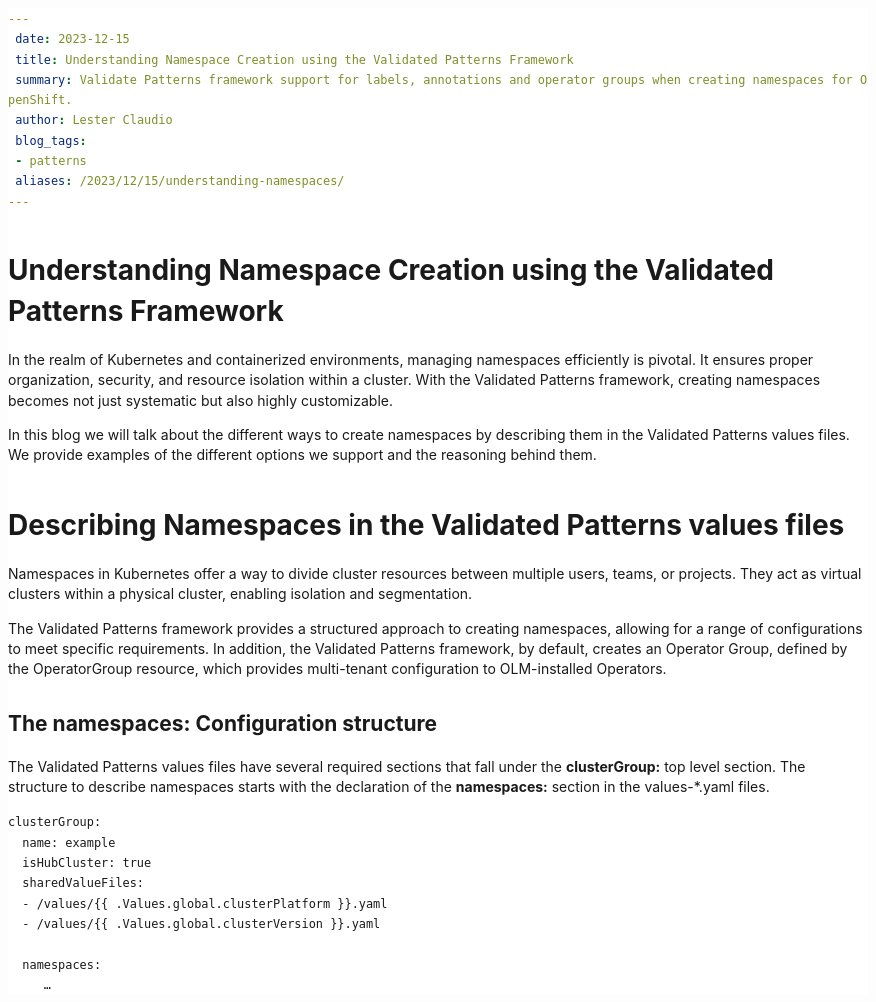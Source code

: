```yaml
---
 date: 2023-12-15
 title: Understanding Namespace Creation using the Validated Patterns Framework
 summary: Validate Patterns framework support for labels, annotations and operator groups when creating namespaces for OpenShift.
 author: Lester Claudio
 blog_tags:
 - patterns
 aliases: /2023/12/15/understanding-namespaces/
---
```


# Understanding Namespace Creation using the Validated Patterns Framework

In the realm of Kubernetes and containerized environments, managing namespaces efficiently is pivotal. It ensures proper organization, security, and resource isolation within a cluster. With the Validated Patterns framework, creating namespaces becomes not just systematic but also highly customizable.

In this blog we will talk about the different ways to create namespaces by describing them in the Validated Patterns values files.  We provide examples of the different options we support and the reasoning behind them.

# Describing Namespaces in the Validated Patterns values files

Namespaces in Kubernetes offer a way to divide cluster resources between multiple users, teams, or projects. They act as virtual clusters within a physical cluster, enabling isolation and segmentation. 

The Validated Patterns framework provides a structured approach to creating namespaces, allowing for a range of configurations to meet specific requirements. In addition, the Validated Patterns framework, by default, creates an Operator Group, defined by the OperatorGroup resource, which provides multi-tenant configuration to OLM-installed Operators. 

## The **namespaces:** Configuration structure

The Validated Patterns values files have several required sections that fall under the **clusterGroup:** top level section.  The structure to describe namespaces starts with the declaration of the **namespaces:** section in the values-*.yaml files.  

```
clusterGroup:
  name: example
  isHubCluster: true
  sharedValueFiles:
  - /values/{{ .Values.global.clusterPlatform }}.yaml
  - /values/{{ .Values.global.clusterVersion }}.yaml

  namespaces:
     …
```
